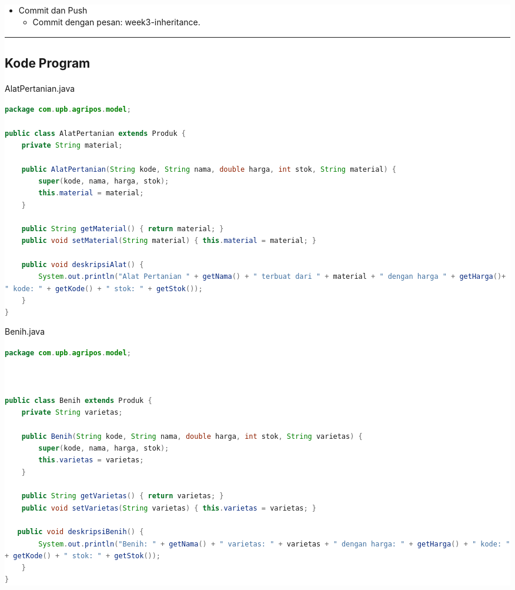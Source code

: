 - Commit dan Push
  - Commit dengan pesan: week3-inheritance.

---

## Kode Program

AlatPertanian.java
```java
package com.upb.agripos.model;

public class AlatPertanian extends Produk {
    private String material;

    public AlatPertanian(String kode, String nama, double harga, int stok, String material) {
        super(kode, nama, harga, stok);
        this.material = material;
    }

    public String getMaterial() { return material; }
    public void setMaterial(String material) { this.material = material; }

    public void deskripsiAlat() {
        System.out.println("Alat Pertanian " + getNama() + " terbuat dari " + material + " dengan harga " + getHarga()+ " kode: " + getKode() + " stok: " + getStok());
    }
}

```
Benih.java
```java
package com.upb.agripos.model;



public class Benih extends Produk {
    private String varietas;

    public Benih(String kode, String nama, double harga, int stok, String varietas) {
        super(kode, nama, harga, stok);
        this.varietas = varietas;
    }

    public String getVarietas() { return varietas; }
    public void setVarietas(String varietas) { this.varietas = varietas; }

   public void deskripsiBenih() {
        System.out.println("Benih: " + getNama() + " varietas: " + varietas + " dengan harga: " + getHarga() + " kode: " + getKode() + " stok: " + getStok());
    }
}
```
